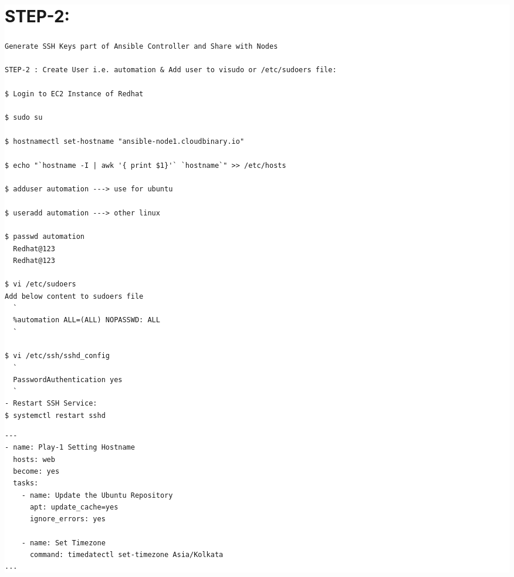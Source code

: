 ```
```

# STEP-2: 

```
Generate SSH Keys part of Ansible Controller and Share with Nodes

STEP-2 : Create User i.e. automation & Add user to visudo or /etc/sudoers file:
        
$ Login to EC2 Instance of Redhat
        
$ sudo su
        
$ hostnamectl set-hostname "ansible-node1.cloudbinary.io"
        
$ echo "`hostname -I | awk '{ print $1}'` `hostname`" >> /etc/hosts
        
$ adduser automation ---> use for ubuntu

$ useradd automation ---> other linux

$ passwd automation
  Redhat@123
  Redhat@123
            
$ vi /etc/sudoers
Add below content to sudoers file
  `
  %automation ALL=(ALL) NOPASSWD: ALL
  `

$ vi /etc/ssh/sshd_config
  `
  PasswordAuthentication yes
  `
- Restart SSH Service:
$ systemctl restart sshd

```

```
---
- name: Play-1 Setting Hostname 
  hosts: web  
  become: yes
  tasks:
    - name: Update the Ubuntu Repository
      apt: update_cache=yes
      ignore_errors: yes

    - name: Set Timezone 
      command: timedatectl set-timezone Asia/Kolkata
...

```
